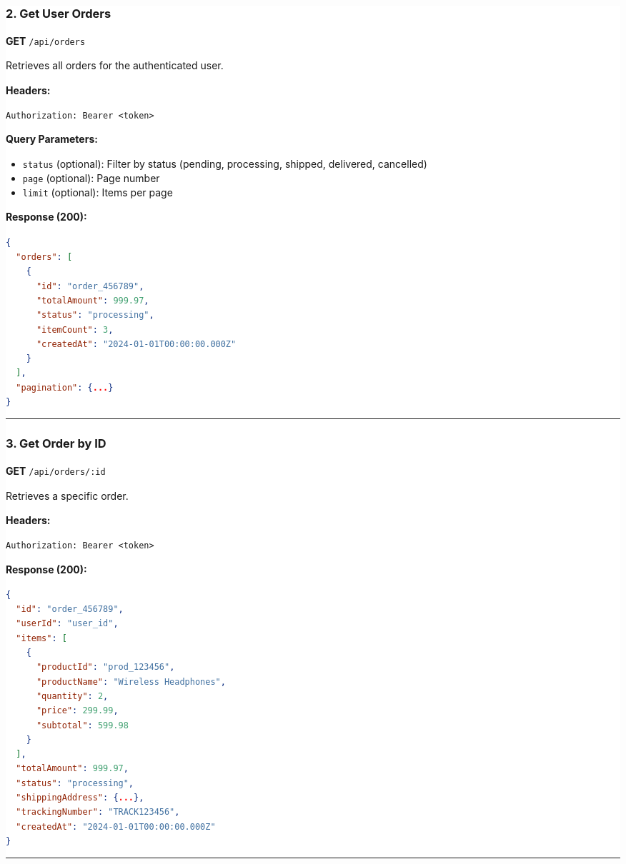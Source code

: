
### 2. Get User Orders
**GET** `/api/orders`

Retrieves all orders for the authenticated user.

**Headers:**
```
Authorization: Bearer <token>
```

**Query Parameters:**
- `status` (optional): Filter by status (pending, processing, shipped, delivered, cancelled)
- `page` (optional): Page number
- `limit` (optional): Items per page

**Response (200):**
```json
{
  "orders": [
    {
      "id": "order_456789",
      "totalAmount": 999.97,
      "status": "processing",
      "itemCount": 3,
      "createdAt": "2024-01-01T00:00:00.000Z"
    }
  ],
  "pagination": {...}
}
```

---

### 3. Get Order by ID
**GET** `/api/orders/:id`

Retrieves a specific order.

**Headers:**
```
Authorization: Bearer <token>
```

**Response (200):**
```json
{
  "id": "order_456789",
  "userId": "user_id",
  "items": [
    {
      "productId": "prod_123456",
      "productName": "Wireless Headphones",
      "quantity": 2,
      "price": 299.99,
      "subtotal": 599.98
    }
  ],
  "totalAmount": 999.97,
  "status": "processing",
  "shippingAddress": {...},
  "trackingNumber": "TRACK123456",
  "createdAt": "2024-01-01T00:00:00.000Z"
}
```

---
